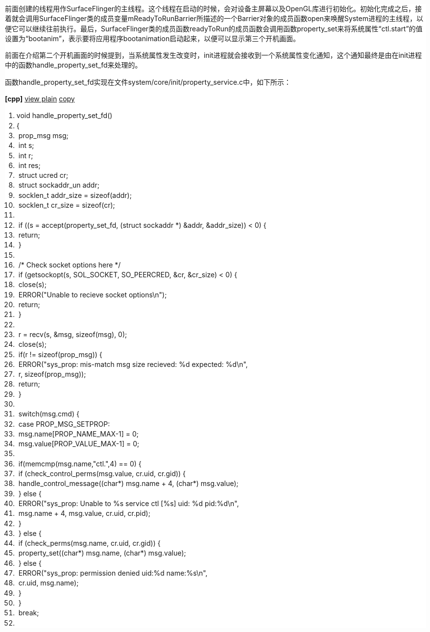 ​       前面创建的线程用作SurfaceFlinger的主线程。这个线程在启动的时候，会对设备主屏幕以及OpenGL库进行初始化。初始化完成之后，接着就会调用SurfaceFlinger类的成员变量mReadyToRunBarrier所描述的一个Barrier对象的成员函数open来唤醒System进程的主线程，以便它可以继续往前执行。最后，SurfaceFlinger类的成员函数readyToRun的成员函数会调用函数property_set来将系统属性“ctl.start”的值设置为“bootanim”，表示要将应用程序bootanimation启动起来，以便可以显示第三个开机画面。

​       前面在介绍第二个开机画面的时候提到，当系统属性发生改变时，init进程就会接收到一个系统属性变化通知，这个通知最终是由在init进程中的函数handle_property_set_fd来处理的。

​       函数handle_property_set_fd实现在文件system/core/init/property_service.c中，如下所示：

**[cpp]** [view plain](http://blog.csdn.net/luoshengyang/article/details/7691321#) [copy](http://blog.csdn.net/luoshengyang/article/details/7691321#)

1. void handle_property_set_fd()  
2. {  
3. ​    prop_msg msg;  
4. ​    int s;  
5. ​    int r;  
6. ​    int res;  
7. ​    struct ucred cr;  
8. ​    struct sockaddr_un addr;  
9. ​    socklen_t addr_size = sizeof(addr);  
10. ​    socklen_t cr_size = sizeof(cr);  
11.   
12. ​    if ((s = accept(property_set_fd, (struct sockaddr *) &addr, &addr_size)) < 0) {  
13. ​        return;  
14. ​    }  
15.   
16. ​    /* Check socket options here */  
17. ​    if (getsockopt(s, SOL_SOCKET, SO_PEERCRED, &cr, &cr_size) < 0) {  
18. ​        close(s);  
19. ​        ERROR("Unable to recieve socket options\n");  
20. ​        return;  
21. ​    }  
22.   
23. ​    r = recv(s, &msg, sizeof(msg), 0);  
24. ​    close(s);  
25. ​    if(r != sizeof(prop_msg)) {  
26. ​        ERROR("sys_prop: mis-match msg size recieved: %d expected: %d\n",  
27. ​              r, sizeof(prop_msg));  
28. ​        return;  
29. ​    }  
30.   
31. ​    switch(msg.cmd) {  
32. ​    case PROP_MSG_SETPROP:  
33. ​        msg.name[PROP_NAME_MAX-1] = 0;  
34. ​        msg.value[PROP_VALUE_MAX-1] = 0;  
35.   
36. ​        if(memcmp(msg.name,"ctl.",4) == 0) {  
37. ​            if (check_control_perms(msg.value, cr.uid, cr.gid)) {  
38. ​                handle_control_message((char*) msg.name + 4, (char*) msg.value);  
39. ​            } else {  
40. ​                ERROR("sys_prop: Unable to %s service ctl [%s] uid: %d pid:%d\n",  
41. ​                        msg.name + 4, msg.value, cr.uid, cr.pid);  
42. ​            }  
43. ​        } else {  
44. ​            if (check_perms(msg.name, cr.uid, cr.gid)) {  
45. ​                property_set((char*) msg.name, (char*) msg.value);  
46. ​            } else {  
47. ​                ERROR("sys_prop: permission denied uid:%d  name:%s\n",  
48. ​                      cr.uid, msg.name);  
49. ​            }  
50. ​        }  
51. ​        break;  
52.   